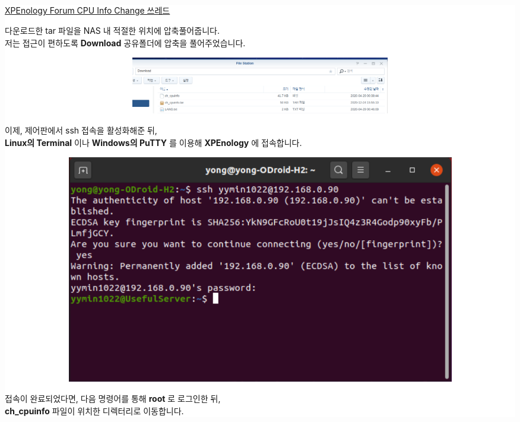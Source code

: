[XPEnology Forum CPU Info Change 쓰레드](https://xpenology.com/forum/topic/13030-dsm-5x6x-cpu-name-cores-infomation-change-tool?_fromLogin=1)

다운로드한 tar 파일을 NAS 내 적절한 위치에 압축풀어줍니다.<br/>
저는 접근이 편하도록 **Download** 공유폴더에 압축을 풀어주었습니다.

<center>
<img src="2_file_ready.png" width="50%" />
</center>

이제, 제어판에서 ssh 접속을 활성화해준 뒤,<br/>
**Linux의 Terminal** 이나 **Windows의 PuTTY** 를 이용해 **XPEnology** 에 접속합니다.

<center>
<img src="3_terminal_1.png" width="75%" />
</center>

접속이 완료되었다면, 다음 명령어를 통해 **root** 로 로그인한 뒤,<br/>
**ch_cpuinfo** 파일이 위치한 디렉터리로 이동합니다.
